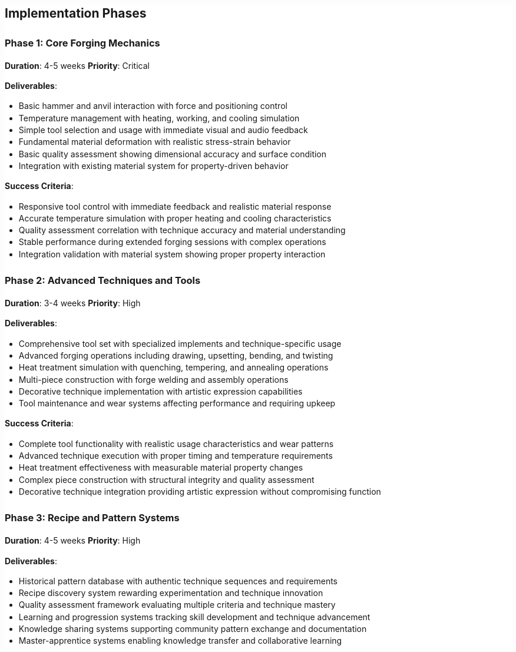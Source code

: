 ## Implementation Phases

### Phase 1: Core Forging Mechanics
**Duration**: 4-5 weeks
**Priority**: Critical

**Deliverables**:
- Basic hammer and anvil interaction with force and positioning control
- Temperature management with heating, working, and cooling simulation
- Simple tool selection and usage with immediate visual and audio feedback
- Fundamental material deformation with realistic stress-strain behavior
- Basic quality assessment showing dimensional accuracy and surface condition
- Integration with existing material system for property-driven behavior

**Success Criteria**:
- Responsive tool control with immediate feedback and realistic material response
- Accurate temperature simulation with proper heating and cooling characteristics
- Quality assessment correlation with technique accuracy and material understanding
- Stable performance during extended forging sessions with complex operations
- Integration validation with material system showing proper property interaction

### Phase 2: Advanced Techniques and Tools
**Duration**: 3-4 weeks
**Priority**: High

**Deliverables**:
- Comprehensive tool set with specialized implements and technique-specific usage
- Advanced forging operations including drawing, upsetting, bending, and twisting
- Heat treatment simulation with quenching, tempering, and annealing operations
- Multi-piece construction with forge welding and assembly operations
- Decorative technique implementation with artistic expression capabilities
- Tool maintenance and wear systems affecting performance and requiring upkeep

**Success Criteria**:
- Complete tool functionality with realistic usage characteristics and wear patterns
- Advanced technique execution with proper timing and temperature requirements
- Heat treatment effectiveness with measurable material property changes
- Complex piece construction with structural integrity and quality assessment
- Decorative technique integration providing artistic expression without compromising function

### Phase 3: Recipe and Pattern Systems
**Duration**: 4-5 weeks
**Priority**: High

**Deliverables**:
- Historical pattern database with authentic technique sequences and requirements
- Recipe discovery system rewarding experimentation and technique innovation
- Quality assessment framework evaluating multiple criteria and technique mastery
- Learning and progression systems tracking skill development and technique advancement
- Knowledge sharing systems supporting community pattern exchange and documentation
- Master-apprentice systems enabling knowledge transfer and collaborative learning
